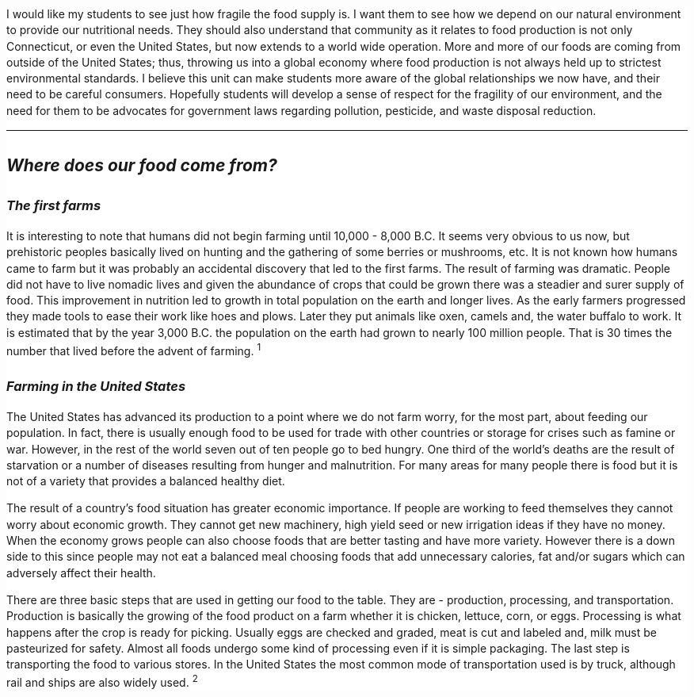 I would like my students to see just how fragile the food supply is. I want them to see how we depend on our natural environment to provide our nutritional needs. They should also understand that community as it relates to food production is not only Connecticut, or even the United States, but now extends to a world wide operation. More and more of our foods are coming from outside of the United States; thus, throwing us into a global economy where food production is not always held up to strictest environmental standards. I believe this unit can make students more aware of the global relationships we now have, and their need to be careful consumers. Hopefully students will develop a sense of respect for the fragility of our environment, and the need for them to be advocates for government laws regarding pollution, pesticide, and waste disposal reduction.
</p>
<hr/>
<h2>
<i>
Where does our food come from?
</i>
</h2>
<h3>
<i>
The first farms
</i>
</h3>
It is interesting to note that humans did not begin farming until 10,000 - 8,000 B.C. It seems very obvious to us now, but prehistoric peoples basically lived on hunting and the gathering of some berries or mushrooms, etc. It is not known how humans came to farm but it was probably an accidental discovery that led to the first farms. The result of farming was dramatic. People did not have to live nomadic lives and given the abundance of crops that could be grown there was a steadier and surer supply of food. This improvement in nutrition led to growth in total population on the earth and longer lives. As the early farmers progressed they made tools to ease their work like hoes and plows. Later they put animals like oxen, camels and, the water buffalo to work. It is estimated that by the year 3,000 B.C. the population on the earth had grown to nearly 100 million people. That is 30 times the number that lived before the advent of farming.
<sup>
1
</sup>
<h3>
<i>
Farming in the United States
</i>
</h3>
The United States has advanced its production to a point where we do not farm worry, for the most part, about feeding our population. In fact, there is usually enough food to be used for trade with other countries or storage for crises such as famine or war. However, in the rest of the world seven out of ten people go to bed hungry. One third of the world’s deaths are the result of starvation or a number of diseases resulting from hunger and malnutrition. For many areas for many people there is food but it is not of a variety that provides a balanced healthy diet.
<p>
The result of a country’s food situation has greater economic importance. If people are working to feed themselves they cannot worry about economic growth. They cannot get new machinery, high yield seed or new irrigation ideas if they have no money. When the economy grows people can also choose foods that are better tasting and have more variety. However there is a down side to this since people may not eat a balanced meal choosing foods that add unnecessary calories, fat and/or sugars which can adversely affect their health.
</p>
<p>
There are three basic steps that are used in getting our food to the table. They are - production, processing, and transportation. Production is basically the growing of the food product on a farm whether it is chicken, lettuce, corn, or eggs. Processing is what happens after the crop is ready for picking. Usually eggs are checked and graded, meat is cut and labeled and, milk must be pasteurized for safety. Almost all foods undergo some kind of processing even if it is simple packaging. The last step is transporting the food to various stores. In the United States the most common mode of transportation used is by truck, although rail and ships are also widely used.
<sup>
2
</sup>